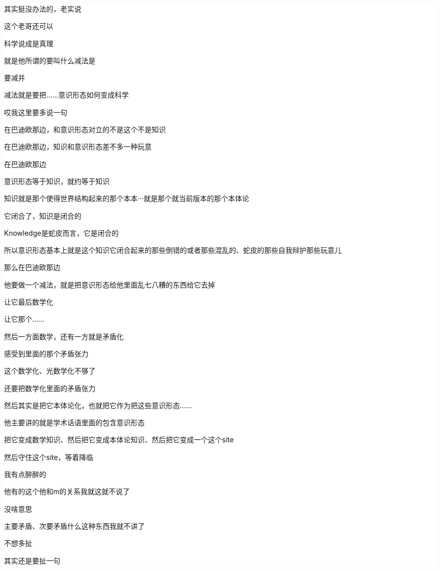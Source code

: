 其实挺没办法的，老实说

这个老哥还可以

科学说成是真理

就是他所谓的要叫什么减法是

要减并

减法就是要把……意识形态如何变成科学

哎我这里要多说一句

在巴迪欧那边，和意识形态对立的不是这个不是知识

在巴迪欧那边，知识和意识形态差不多一种玩意

在巴迪欧那边

意识形态等于知识，就约等于知识

知识就是那个使得世界结构起来的那个本本···就是那个就当前版本的那个本体论

它闭合了，知识是闭合的

Knowledge是蛇皮而言，它是闭合的

所以意识形态基本上就是这个知识它闭合起来的那些倒错的或者那些混乱的、蛇皮的那些自我辩护那些玩意儿

那么在巴迪欧那边

他要做一个减法，就是把意识形态给他里面乱七八糟的东西给它去掉

让它最后数学化

让它那个……

然后一方面数学，还有一方就是矛盾化

感受到里面的那个矛盾张力

这个数学化、光数学化不够了

还要把数学化里面的矛盾张力

然后其实是把它本体论化，也就把它作为把这些意识形态……

他主要讲的就是学术话语里面的包含意识形态

把它变成数学知识、然后把它变成本体论知识、然后把它变成一个这个site

然后守住这个site，等着降临

我有点醉醉的

他有的这个他和m的关系我就这就不说了

没啥意思

主要矛盾、次要矛盾什么这种东西我就不讲了

不想多扯

其实还是要扯一句
